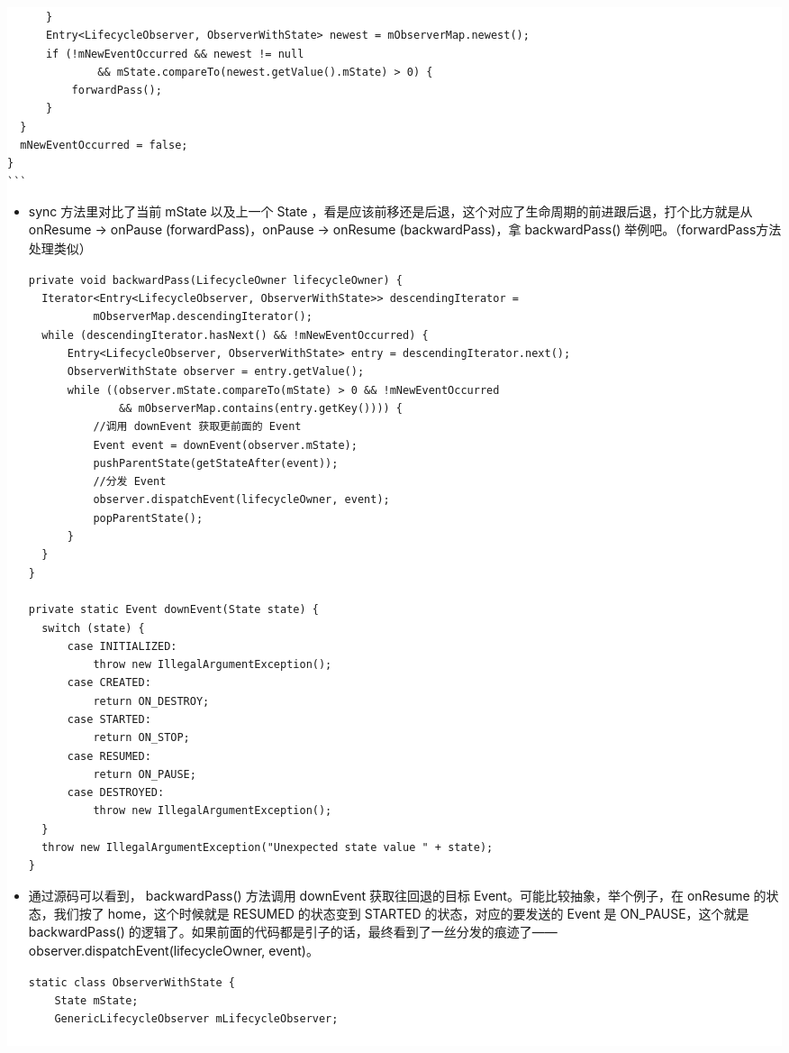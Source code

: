           }
          Entry<LifecycleObserver, ObserverWithState> newest = mObserverMap.newest();
          if (!mNewEventOccurred && newest != null
                  && mState.compareTo(newest.getValue().mState) > 0) {
              forwardPass();
          }
      }
      mNewEventOccurred = false;
    }
    ```
- sync 方法里对比了当前 mState 以及上一个 State ，看是应该前移还是后退，这个对应了生命周期的前进跟后退，打个比方就是从 onResume -> onPause (forwardPass)，onPause -> onResume (backwardPass)，拿 backwardPass() 举例吧。（forwardPass方法处理类似）
    ```
    private void backwardPass(LifecycleOwner lifecycleOwner) {
      Iterator<Entry<LifecycleObserver, ObserverWithState>> descendingIterator =
              mObserverMap.descendingIterator();
      while (descendingIterator.hasNext() && !mNewEventOccurred) {
          Entry<LifecycleObserver, ObserverWithState> entry = descendingIterator.next();
          ObserverWithState observer = entry.getValue();
          while ((observer.mState.compareTo(mState) > 0 && !mNewEventOccurred
                  && mObserverMap.contains(entry.getKey()))) {
              //调用 downEvent 获取更前面的 Event
              Event event = downEvent(observer.mState);
              pushParentState(getStateAfter(event));
              //分发 Event 
              observer.dispatchEvent(lifecycleOwner, event);
              popParentState();
          }
      }
    }
    
    private static Event downEvent(State state) {
      switch (state) {
          case INITIALIZED:
              throw new IllegalArgumentException();
          case CREATED:
              return ON_DESTROY;
          case STARTED:
              return ON_STOP;
          case RESUMED:
              return ON_PAUSE;
          case DESTROYED:
              throw new IllegalArgumentException();
      }
      throw new IllegalArgumentException("Unexpected state value " + state);
    }
    ```
- 通过源码可以看到， backwardPass() 方法调用 downEvent 获取往回退的目标 Event。可能比较抽象，举个例子，在 onResume 的状态，我们按了 home，这个时候就是 RESUMED 的状态变到 STARTED 的状态，对应的要发送的 Event 是 ON_PAUSE，这个就是 backwardPass() 的逻辑了。如果前面的代码都是引子的话，最终看到了一丝分发的痕迹了—— observer.dispatchEvent(lifecycleOwner, event)。
    ```
    static class ObserverWithState {
        State mState;
        GenericLifecycleObserver mLifecycleObserver;
    